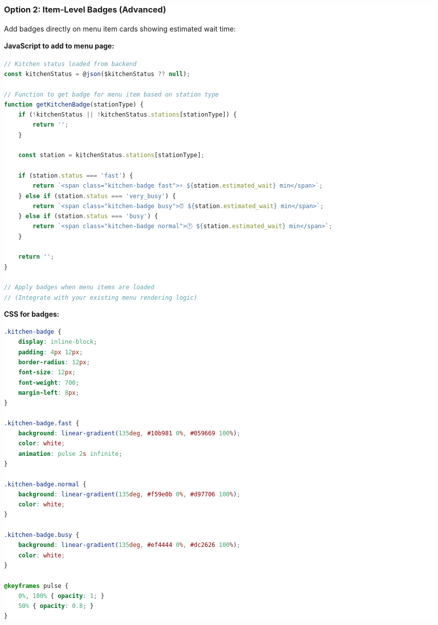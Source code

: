 ### Option 2: Item-Level Badges (Advanced)

Add badges directly on menu item cards showing estimated wait time:

**JavaScript to add to menu page:**
```javascript
// Kitchen status loaded from backend
const kitchenStatus = @json($kitchenStatus ?? null);

// Function to get badge for menu item based on station type
function getKitchenBadge(stationType) {
    if (!kitchenStatus || !kitchenStatus.stations[stationType]) {
        return '';
    }

    const station = kitchenStatus.stations[stationType];

    if (station.status === 'fast') {
        return `<span class="kitchen-badge fast">⚡ ${station.estimated_wait} min</span>`;
    } else if (station.status === 'very_busy') {
        return `<span class="kitchen-badge busy">⏰ ${station.estimated_wait} min</span>`;
    } else if (station.status === 'busy') {
        return `<span class="kitchen-badge normal">🕐 ${station.estimated_wait} min</span>`;
    }

    return '';
}

// Apply badges when menu items are loaded
// (Integrate with your existing menu rendering logic)
```

**CSS for badges:**
```css
.kitchen-badge {
    display: inline-block;
    padding: 4px 12px;
    border-radius: 12px;
    font-size: 12px;
    font-weight: 700;
    margin-left: 8px;
}

.kitchen-badge.fast {
    background: linear-gradient(135deg, #10b981 0%, #059669 100%);
    color: white;
    animation: pulse 2s infinite;
}

.kitchen-badge.normal {
    background: linear-gradient(135deg, #f59e0b 0%, #d97706 100%);
    color: white;
}

.kitchen-badge.busy {
    background: linear-gradient(135deg, #ef4444 0%, #dc2626 100%);
    color: white;
}

@keyframes pulse {
    0%, 100% { opacity: 1; }
    50% { opacity: 0.8; }
}
```
